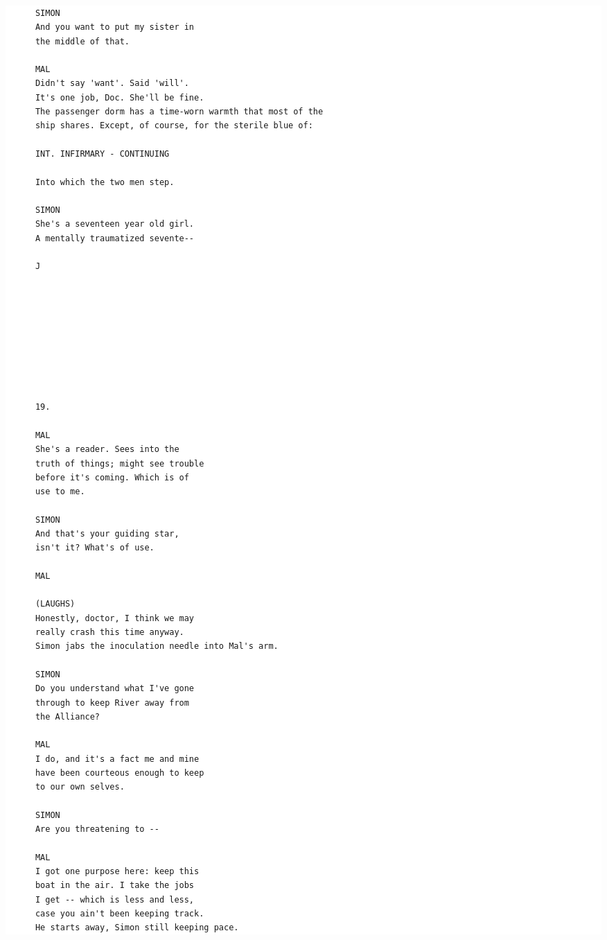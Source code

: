           SIMON
          And you want to put my sister in
          the middle of that.

          MAL
          Didn't say 'want'. Said 'will'.
          It's one job, Doc. She'll be fine.
          The passenger dorm has a time-worn warmth that most of the
          ship shares. Except, of course, for the sterile blue of:

          INT. INFIRMARY - CONTINUING

          Into which the two men step.

          SIMON
          She's a seventeen year old girl.
          A mentally traumatized sevente--

          J

          

          

          

          

          19.

          MAL
          She's a reader. Sees into the
          truth of things; might see trouble
          before it's coming. Which is of
          use to me.

          SIMON
          And that's your guiding star,
          isn't it? What's of use.

          MAL

          (LAUGHS)
          Honestly, doctor, I think we may
          really crash this time anyway.
          Simon jabs the inoculation needle into Mal's arm.

          SIMON
          Do you understand what I've gone
          through to keep River away from
          the Alliance?

          MAL
          I do, and it's a fact me and mine
          have been courteous enough to keep
          to our own selves.

          SIMON
          Are you threatening to --

          MAL
          I got one purpose here: keep this
          boat in the air. I take the jobs
          I get -- which is less and less,
          case you ain't been keeping track.
          He starts away, Simon still keeping pace.
